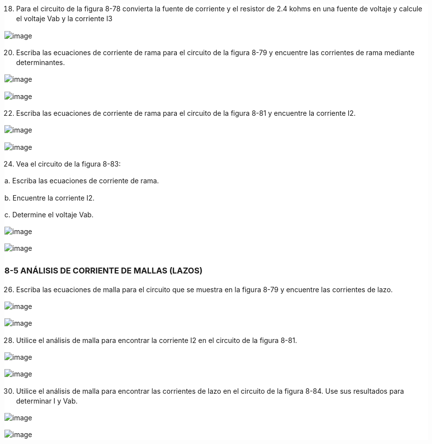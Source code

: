 18. Para el circuito de la figura 8-78 convierta la fuente de corriente y el resistor de 2.4 kohms en una fuente de voltaje y calcule el voltaje Vab y la corriente I3

![image](https://user-images.githubusercontent.com/84458025/125401126-667d4b00-e378-11eb-961b-a297f1180c70.png)


20. Escriba las ecuaciones de corriente de rama para el circuito de la figura 8-79 y encuentre las corrientes de rama mediante determinantes.

![image](https://user-images.githubusercontent.com/84425276/125493017-ee9daf69-4b40-4776-bd8b-89c716166a00.png)

![image](https://user-images.githubusercontent.com/84425276/125493062-5485b469-18ad-4e46-8c68-05b409602e73.png)

22. Escriba las ecuaciones de corriente de rama para el circuito de la figura 8-81 y encuentre la corriente I2.

![image](https://user-images.githubusercontent.com/84425276/125493100-73ce3676-c1ea-4bcd-9b0e-27556717fd55.png)

![image](https://user-images.githubusercontent.com/84425276/125493150-5160099f-eb8b-416e-b8d9-07de138eae47.png)

24. Vea el circuito de la figura 8-83:

a. Escriba las ecuaciones de corriente de rama.

b. Encuentre la corriente I2.

c. Determine el voltaje Vab.

![image](https://user-images.githubusercontent.com/84425276/125493207-9657aa4d-f78a-4047-b60b-fa6e25d20082.png)

![image](https://user-images.githubusercontent.com/84425276/125493232-b635d6ad-11a9-4cea-ab35-1164ceb7fa9f.png)

### 8-5 ANÁLISIS DE CORRIENTE DE MALLAS (LAZOS)

26. Escriba las ecuaciones de malla para el circuito que se muestra en la figura
8-79 y encuentre las corrientes de lazo.

![image](https://user-images.githubusercontent.com/84425276/125493267-c66e371c-4edb-4719-817e-7c19ee678468.png)

![image](https://user-images.githubusercontent.com/84425276/125493310-46cf5399-d18b-48ff-a15a-4bf66df54422.png)

28. Utilice el análisis de malla para encontrar la corriente I2 en el circuito de la figura 8-81.

![image](https://user-images.githubusercontent.com/84425276/125493368-18423094-ac29-42ca-a1d6-8a5c27f53d24.png)

![image](https://user-images.githubusercontent.com/84425276/125493405-1607878b-070e-4697-a307-cfdb945ceb43.png)

30. Utilice el análisis de malla para encontrar las corrientes de lazo en el circuito de la figura 8-84. Use sus resultados para determinar I y Vab.

![image](https://user-images.githubusercontent.com/84425276/125493439-aeebb5ae-b6c6-4183-9054-70f085ad94cd.png)

![image](https://user-images.githubusercontent.com/84425276/125493450-3bccad46-ee2b-492f-9be4-5764d9ba5f9b.png)
